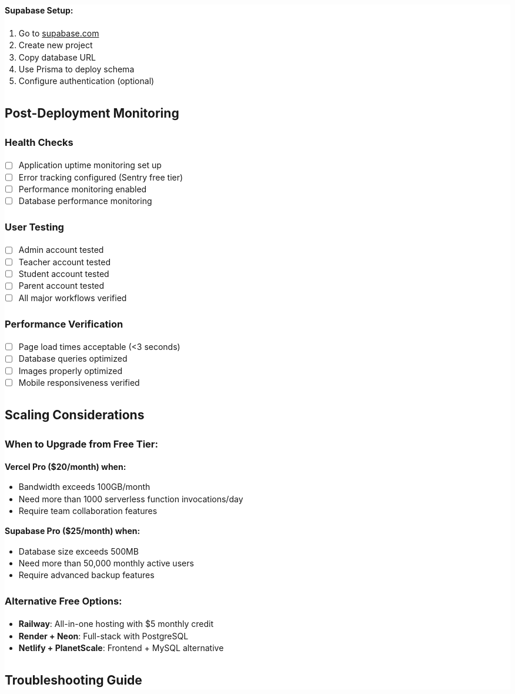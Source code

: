 #### Supabase Setup:
1. Go to [supabase.com](https://supabase.com)
2. Create new project
3. Copy database URL
4. Use Prisma to deploy schema
5. Configure authentication (optional)

## Post-Deployment Monitoring

### Health Checks
- [ ] Application uptime monitoring set up
- [ ] Error tracking configured (Sentry free tier)
- [ ] Performance monitoring enabled
- [ ] Database performance monitoring

### User Testing
- [ ] Admin account tested
- [ ] Teacher account tested
- [ ] Student account tested
- [ ] Parent account tested
- [ ] All major workflows verified

### Performance Verification
- [ ] Page load times acceptable (<3 seconds)
- [ ] Database queries optimized
- [ ] Images properly optimized
- [ ] Mobile responsiveness verified

## Scaling Considerations

### When to Upgrade from Free Tier:

**Vercel Pro ($20/month) when:**
- Bandwidth exceeds 100GB/month
- Need more than 1000 serverless function invocations/day
- Require team collaboration features

**Supabase Pro ($25/month) when:**
- Database size exceeds 500MB
- Need more than 50,000 monthly active users
- Require advanced backup features

### Alternative Free Options:
- **Railway**: All-in-one hosting with $5 monthly credit
- **Render + Neon**: Full-stack with PostgreSQL
- **Netlify + PlanetScale**: Frontend + MySQL alternative

## Troubleshooting Guide
